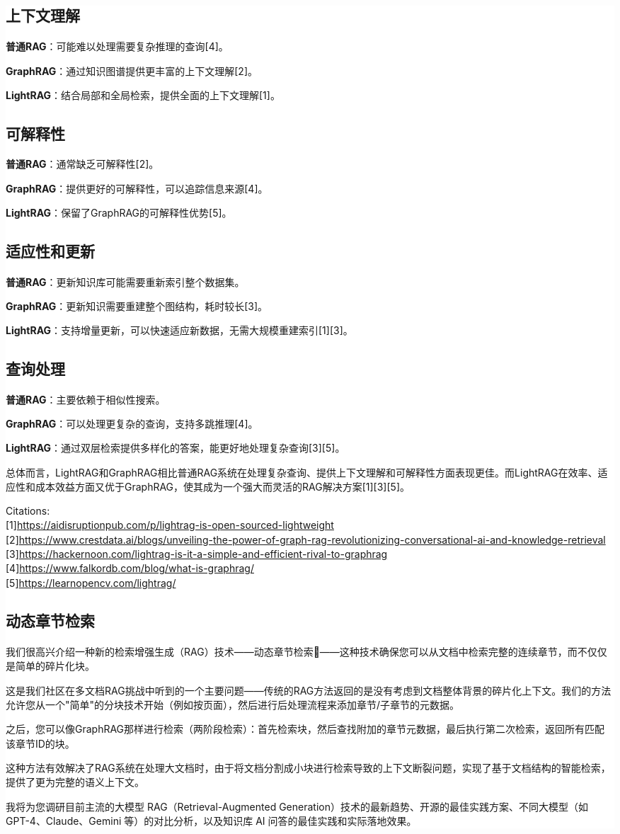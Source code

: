 ## 上下文理解

**普通RAG**：可能难以处理需要复杂推理的查询[4]。

**GraphRAG**：通过知识图谱提供更丰富的上下文理解[2]。

**LightRAG**：结合局部和全局检索，提供全面的上下文理解[1]。

## 可解释性

**普通RAG**：通常缺乏可解释性[2]。

**GraphRAG**：提供更好的可解释性，可以追踪信息来源[4]。

**LightRAG**：保留了GraphRAG的可解释性优势[5]。

## 适应性和更新

**普通RAG**：更新知识库可能需要重新索引整个数据集。

**GraphRAG**：更新知识需要重建整个图结构，耗时较长[3]。

**LightRAG**：支持增量更新，可以快速适应新数据，无需大规模重建索引[1][3]。

## 查询处理

**普通RAG**：主要依赖于相似性搜索。

**GraphRAG**：可以处理更复杂的查询，支持多跳推理[4]。

**LightRAG**：通过双层检索提供多样化的答案，能更好地处理复杂查询[3][5]。

总体而言，LightRAG和GraphRAG相比普通RAG系统在处理复杂查询、提供上下文理解和可解释性方面表现更佳。而LightRAG在效率、适应性和成本效益方面又优于GraphRAG，使其成为一个强大而灵活的RAG解决方案[1][3][5]。

Citations:  
[1]https://aidisruptionpub.com/p/lightrag-is-open-sourced-lightweight  
[2]https://www.crestdata.ai/blogs/unveiling-the-power-of-graph-rag-revolutionizing-conversational-ai-and-knowledge-retrieval  
[3]https://hackernoon.com/lightrag-is-it-a-simple-and-efficient-rival-to-graphrag  
[4]https://www.falkordb.com/blog/what-is-graphrag/  
[5]https://learnopencv.com/lightrag/

## 动态章节检索

我们很高兴介绍一种新的检索增强生成（RAG）技术——动态章节检索💫——这种技术确保您可以从文档中检索完整的连续章节，而不仅仅是简单的碎片化块。

这是我们社区在多文档RAG挑战中听到的一个主要问题——传统的RAG方法返回的是没有考虑到文档整体背景的碎片化上下文。我们的方法允许您从一个"简单"的分块技术开始（例如按页面），然后进行后处理流程来添加章节/子章节的元数据。

之后，您可以像GraphRAG那样进行检索（两阶段检索）：首先检索块，然后查找附加的章节元数据，最后执行第二次检索，返回所有匹配该章节ID的块。

这种方法有效解决了RAG系统在处理大文档时，由于将文档分割成小块进行检索导致的上下文断裂问题，实现了基于文档结构的智能检索，提供了更为完整的语义上下文。

我将为您调研目前主流的大模型 RAG（Retrieval-Augmented Generation）技术的最新趋势、开源的最佳实践方案、不同大模型（如 GPT-4、Claude、Gemini 等）的对比分析，以及知识库 AI 问答的最佳实践和实际落地效果。

